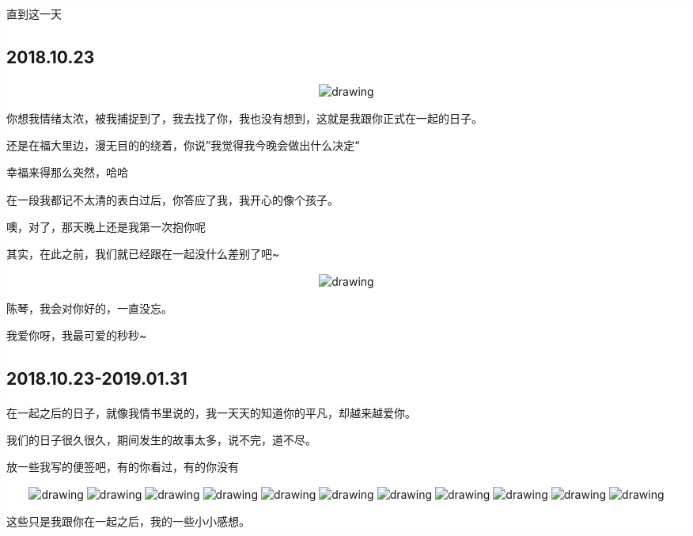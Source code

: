 直到这一天

## 2018.10.23
<div align=center>
<img src="https://raw.githubusercontent.com/nimamxd25/blogimg/main/img/2019-01-31-相爱的100天-23.jpg" alt="drawing" style="width:400px;"/>
</div>

你想我情绪太浓，被我捕捉到了，我去找了你，我也没有想到，这就是我跟你正式在一起的日子。

还是在福大里边，漫无目的的绕着，你说”我觉得我今晚会做出什么决定“

幸福来得那么突然，哈哈

在一段我都记不太清的表白过后，你答应了我，我开心的像个孩子。

噢，对了，那天晚上还是我第一次抱你呢

其实，在此之前，我们就已经跟在一起没什么差别了吧~

<div align=center>
<img src="https://raw.githubusercontent.com/nimamxd25/blogimg/main/img/2019-01-31-相爱的100天-24.jpg" alt="drawing" style="width:400px;"/>
</div>

陈琴，我会对你好的，一直没忘。

我爱你呀，我最可爱的秒秒~

## 2018.10.23-2019.01.31
在一起之后的日子，就像我情书里说的，我一天天的知道你的平凡，却越来越爱你。

我们的日子很久很久，期间发生的故事太多，说不完，道不尽。

放一些我写的便签吧，有的你看过，有的你没有

<div align=center>
<img src="https://raw.githubusercontent.com/nimamxd25/blogimg/main/img/2019-01-31-相爱的100天-25.jpg" alt="drawing" style="width:400px;"/>
<img src="https://raw.githubusercontent.com/nimamxd25/blogimg/main/img/2019-01-31-相爱的100天-26.jpg" alt="drawing" style="width:400px;"/>
<img src="https://raw.githubusercontent.com/nimamxd25/blogimg/main/img/2019-01-31-相爱的100天-27.jpg" alt="drawing" style="width:400px;"/>
<img src="https://raw.githubusercontent.com/nimamxd25/blogimg/main/img/2019-01-31-相爱的100天-28.jpg" alt="drawing" style="width:400px;"/>
<img src="https://raw.githubusercontent.com/nimamxd25/blogimg/main/img/2019-01-31-相爱的100天-29.jpg" alt="drawing" style="width:400px;"/>
<img src="https://raw.githubusercontent.com/nimamxd25/blogimg/main/img/2019-01-31-相爱的100天-30.jpg" alt="drawing" style="width:400px;"/>
<img src="https://raw.githubusercontent.com/nimamxd25/blogimg/main/img/2019-01-31-相爱的100天-31.jpg" alt="drawing" style="width:400px;"/>
<img src="https://raw.githubusercontent.com/nimamxd25/blogimg/main/img/2019-01-31-相爱的100天-32.jpg" alt="drawing" style="width:400px;"/>
<img src="https://raw.githubusercontent.com/nimamxd25/blogimg/main/img/2019-01-31-相爱的100天-33.jpg" alt="drawing" style="width:400px;"/>
<img src="https://raw.githubusercontent.com/nimamxd25/blogimg/main/img/2019-01-31-相爱的100天-34.jpg" alt="drawing" style="width:400px;"/>
<img src="https://raw.githubusercontent.com/nimamxd25/blogimg/main/img/2019-01-31-相爱的100天-35.jpg" alt="drawing" style="width:400px;"/>
</div>

这些只是我跟你在一起之后，我的一些小小感想。
